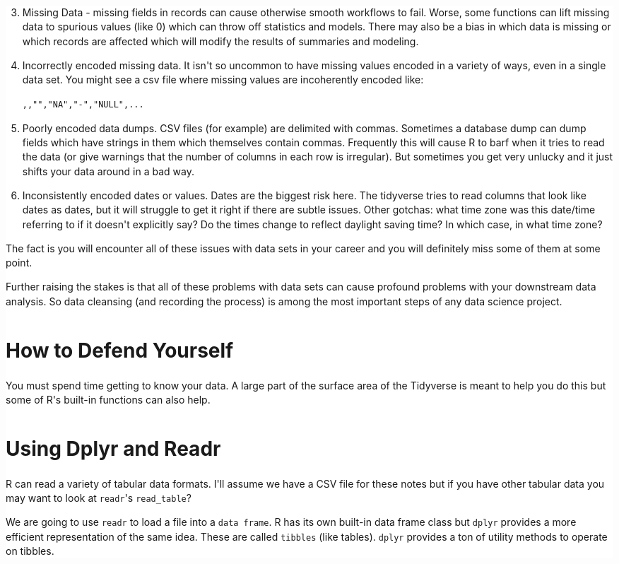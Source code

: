 3.  Missing Data - missing fields in records can cause otherwise smooth
    workflows to fail. Worse, some functions can lift missing data to
    spurious values (like 0) which can throw off statistics and models.
    There may also be a bias in which data is missing or which records
    are affected which will modify the results of summaries and
    modeling.

4.  Incorrectly encoded missing data. It isn't so uncommon to have
    missing values encoded in a variety of ways, even in a single data
    set. You might see a csv file where missing values are incoherently
    encoded like:

    ```         
    ,,"","NA","-","NULL",...
    ```

5.  Poorly encoded data dumps. CSV files (for example) are delimited
    with commas. Sometimes a database dump can dump fields which have
    strings in them which themselves contain commas. Frequently this
    will cause R to barf when it tries to read the data (or give
    warnings that the number of columns in each row is irregular). But
    sometimes you get very unlucky and it just shifts your data around
    in a bad way.

6.  Inconsistently encoded dates or values. Dates are the biggest risk
    here. The tidyverse tries to read columns that look like dates as
    dates, but it will struggle to get it right if there are subtle
    issues. Other gotchas: what time zone was this date/time referring
    to if it doesn't explicitly say? Do the times change to reflect
    daylight saving time? In which case, in what time zone?

The fact is you will encounter all of these issues with data sets in
your career and you will definitely miss some of them at some point.

Further raising the stakes is that all of these problems with data sets
can cause profound problems with your downstream data analysis. So data
cleansing (and recording the process) is among the most important steps
of any data science project.

# How to Defend Yourself

You must spend time getting to know your data. A large part of the
surface area of the Tidyverse is meant to help you do this but some of
R's built-in functions can also help.

# Using Dplyr and Readr

R can read a variety of tabular data formats. I'll assume we have a CSV
file for these notes but if you have other tabular data you may want to
look at `readr`'s `read_table`?

We are going to use `readr` to load a file into a `data frame`. R has
its own built-in data frame class but `dplyr` provides a more efficient
representation of the same idea. These are called `tibbles` (like
tables). `dplyr` provides a ton of utility methods to operate on
tibbles.
